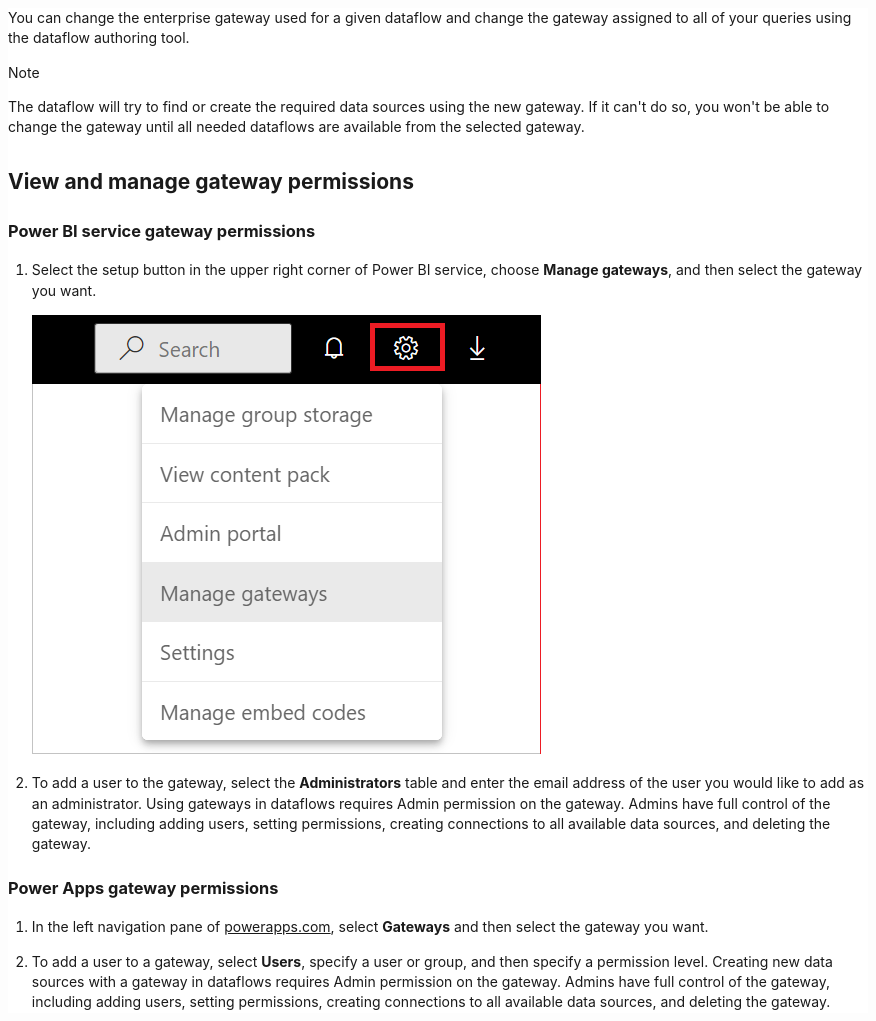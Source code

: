 You can change the enterprise gateway used for a given dataflow and change the gateway assigned to all of your queries using the dataflow authoring tool.

> [!NOTE]
> The dataflow will try to find or create the required data sources using the new gateway. If it can't do so, you won't be able to change the gateway until all needed dataflows are available from the selected gateway.

## View and manage gateway permissions

### Power BI service gateway permissions

1. Select the setup button in the upper right corner of Power BI service, choose **Manage gateways**, and then select the gateway you want.

   ![Image showing the manage gateways selection in Power BI service](media/manage-gateways-power-bi.png)

2. To add a user to the gateway, select the **Administrators** table and enter the email address of the user you would like to add as an administrator. Using gateways in dataflows requires Admin permission on the gateway. Admins have full control of the gateway, including adding users, setting permissions, creating connections to all available data sources, and deleting the gateway.

### Power Apps gateway permissions

1. In the left navigation pane of [powerapps.com](https://make.powerapps.com/?utm_source=padocs&utm_medium=linkinadoc&utm_campaign=referralsfromdoc), select **Gateways** and then select the gateway you want.

2. To add a user to a gateway, select **Users**, specify a user or group, and then specify a permission level. Creating new data sources with a gateway in dataflows requires Admin permission on the gateway. Admins have full control of the gateway, including adding users, setting permissions, creating connections to all available data sources, and deleting the gateway.
